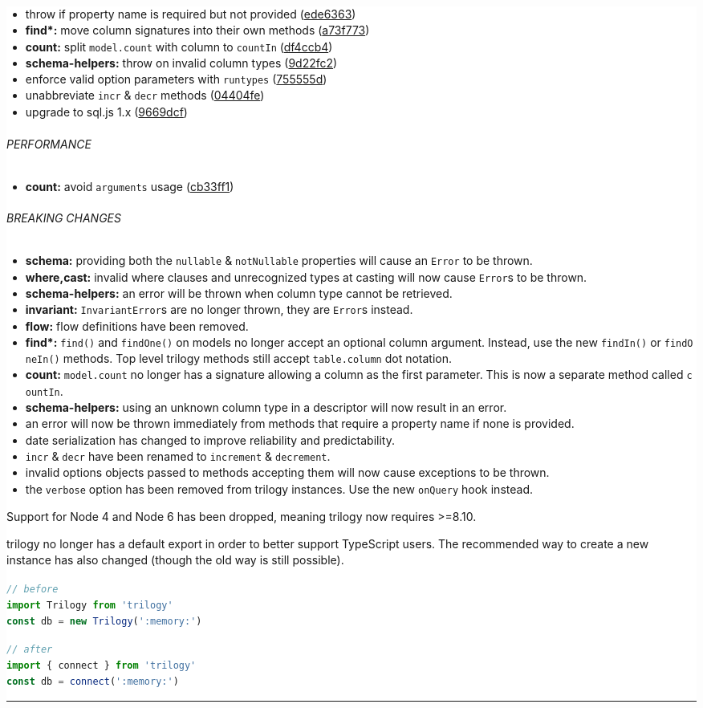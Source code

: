 * throw if property name is required but not provided ([ede6363](https://github.com/citycide/trilogy/commit/ede6363))
* **find\*:** move column signatures into their own methods ([a73f773](https://github.com/citycide/trilogy/pull/82/commits/a73f77398dad236bcfd03a033861fbff05269b41))
* **count:** split `model.count` with column to `countIn` ([df4ccb4](https://github.com/citycide/trilogy/pull/82/commits/df4ccb4754a29c1434f7326c7f2a3c27fb57fd34))
* **schema-helpers:** throw on invalid column types ([9d22fc2](https:/github.com/citycide/trilogy/pull/82/9d22fc221db8d14c63b2a2b435683371a19bd69d))
* enforce valid option parameters with `runtypes` ([755555d](https://github.com/citycide/trilogy/commit/755555d))
* unabbreviate `incr` & `decr` methods ([04404fe](https://github.com/citycide/trilogy/commit/04404fe))
* upgrade to sql.js 1.x ([9669dcf](https://github.com/citycide/trilogy/commit/9669dcf))


###### PERFORMANCE

* **count:** avoid `arguments` usage ([cb33ff1](https://github.com/citycide/trilogy/commit/cb33ff1))


###### BREAKING CHANGES

* **schema:** providing both the `nullable` & `notNullable` properties will cause an `Error` to be thrown.
* **where,cast:** invalid where clauses and unrecognized types at casting will now cause `Error`s to be thrown.
* **schema-helpers:** an error will be thrown when column type cannot be retrieved.
* **invariant:** `InvariantError`s are no longer thrown, they are `Error`s instead.
* **flow:** flow definitions have been removed.
* **find\*:** `find()` and `findOne()` on models no longer accept an optional column argument. Instead, use the new `findIn()` or `findOneIn()` methods. Top level trilogy methods still accept `table.column` dot notation.
* **count:** `model.count` no longer has a signature allowing a column as the first parameter. This is now a separate method called `countIn`.
* **schema-helpers:** using an unknown column type in a descriptor will now result in an error.
* an error will now be thrown immediately from methods that require a property name if none is provided.
* date serialization has changed to improve reliability and predictability.
* `incr` & `decr` have been renamed to `increment` & `decrement`.
* invalid options objects passed to methods accepting them will now cause exceptions to be thrown.
* the `verbose` option has been removed from trilogy instances. Use the new `onQuery` hook instead.

Support for Node 4 and Node 6 has been dropped, meaning trilogy now requires >=8.10.

trilogy no longer has a default export in order to better support TypeScript
users. The recommended way to create a new instance has also changed (though
the old way is still possible).

```js
// before
import Trilogy from 'trilogy'
const db = new Trilogy(':memory:')
```

```js
// after
import { connect } from 'trilogy'
const db = connect(':memory:')
```

---